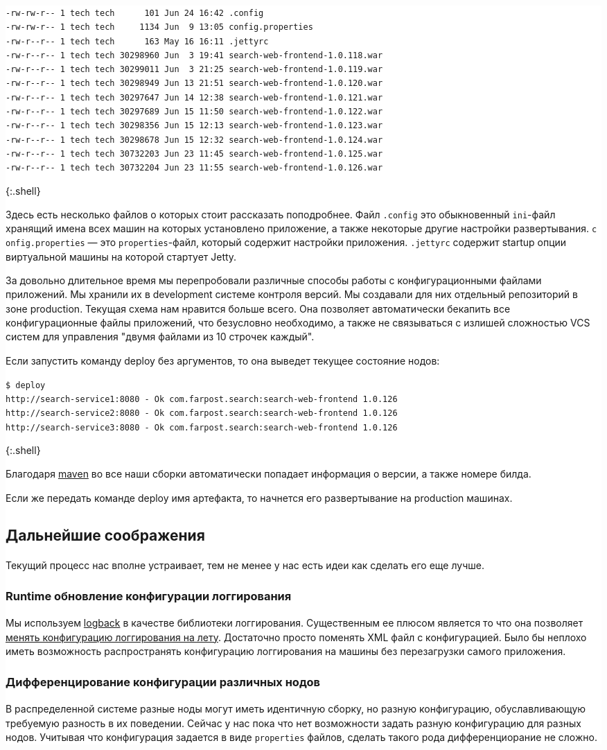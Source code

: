 	-rw-rw-r-- 1 tech tech      101 Jun 24 16:42 .config
	-rw-rw-r-- 1 tech tech     1134 Jun  9 13:05 config.properties
	-rw-r--r-- 1 tech tech      163 May 16 16:11 .jettyrc
	-rw-r--r-- 1 tech tech 30298960 Jun  3 19:41 search-web-frontend-1.0.118.war
	-rw-r--r-- 1 tech tech 30299011 Jun  3 21:25 search-web-frontend-1.0.119.war
	-rw-r--r-- 1 tech tech 30298949 Jun 13 21:51 search-web-frontend-1.0.120.war
	-rw-r--r-- 1 tech tech 30297647 Jun 14 12:38 search-web-frontend-1.0.121.war
	-rw-r--r-- 1 tech tech 30297689 Jun 15 11:50 search-web-frontend-1.0.122.war
	-rw-r--r-- 1 tech tech 30298356 Jun 15 12:13 search-web-frontend-1.0.123.war
	-rw-r--r-- 1 tech tech 30298678 Jun 15 12:32 search-web-frontend-1.0.124.war
	-rw-r--r-- 1 tech tech 30732203 Jun 23 11:45 search-web-frontend-1.0.125.war
	-rw-r--r-- 1 tech tech 30732204 Jun 23 11:55 search-web-frontend-1.0.126.war
{:.shell}

Здесь есть несколько файлов о которых стоит рассказать поподробнее. Файл `.config` это обыкновенный `ini`-файл хранящий имена всех машин на которых установлено приложение, а также некоторые другие настройки развертывания. `config.properties` — это `properties`-файл, который содержит настройки приложения. `.jettyrc` содержит startup опции виртуальной машины на которой стартует Jetty.

За довольно длительное время мы перепробовали различные способы работы с конфигурационными файлами приложений. Мы хранили их в development системе контроля версий. Мы создавали для них отдельный репозиторий в зоне production. Текущая схема нам нравится больше всего. Она позволяет автоматически бекапить все конфигурационные файлы приложений, что безусловно необходимо, а также не связываться с излишей сложностью VCS систем для управления "двумя файлами из 10 строчек каждый".

Если запустить команду deploy без аргументов, то она выведет текущее состояние нодов:

	$ deploy 
	http://search-service1:8080 - Ok com.farpost.search:search-web-frontend 1.0.126
	http://search-service2:8080 - Ok com.farpost.search:search-web-frontend 1.0.126
	http://search-service3:8080 - Ok com.farpost.search:search-web-frontend 1.0.126
{:.shell}

Благодаря [maven][ref-maven] во все наши сборки автоматически попадает информация о версии, а также номере билда.

Если же передать команде deploy имя артефакта, то начнется его развертывание на production машинах.

## Дальнейшие соображения
Текущий процесс нас вполне устраивает, тем не менее у нас есть идеи как сделать его еще лучше.

### Runtime обновление конфигурации логгирования
Мы используем [logback][ref-logback] в качестве библиотеки логгирования. Существенным ее плюсом является то что она позволяет [менять конфигурацию логгирования на лету][ref-logback-autoscan]. Достаточно просто поменять XML файл с конфигурацией. Было бы неплохо иметь возможность распространять конфигурацию логгирования на машины без перезагрузки самого приложения.

### Дифференцирование конфигурации различных нодов
В распределенной системе разные ноды могут иметь идентичную сборку, но разную конфигурацию, обуславливающую требуемую разность в их поведении. Сейчас у нас пока что нет возможности задать разную конфигурацию для разных нодов. Учитывая что конфигурация задается в виде `properties` файлов, сделать такого рода дифференциорание не сложно.


[ref-jetty]: http://jetty.codehaus.org/jetty/
[ref-previous-post]: /blog/2011/04/09/build.html
[ref-maven]: http://maven.apache.org/
[ref-perm-gen]: http://www.jroller.com/agileanswers/entry/preventing_java_s_java_lang
[ref-activemq]: http://activemq.apache.org/
[ref-logback]: http://logback.qos.ch/
[ref-logback-autoscan]: http://logback.qos.ch/manual/configuration.html#autoScan